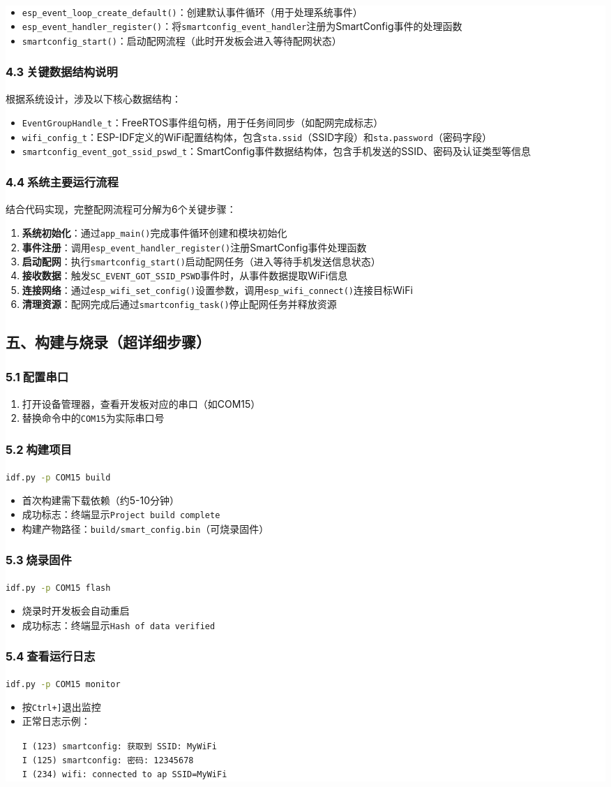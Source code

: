   - `esp_event_loop_create_default()`：创建默认事件循环（用于处理系统事件）
  - `esp_event_handler_register()`：将`smartconfig_event_handler`注册为SmartConfig事件的处理函数
  - `smartconfig_start()`：启动配网流程（此时开发板会进入等待配网状态）

### 4.3 关键数据结构说明
根据系统设计，涉及以下核心数据结构：
- `EventGroupHandle_t`：FreeRTOS事件组句柄，用于任务间同步（如配网完成标志）
- `wifi_config_t`：ESP-IDF定义的WiFi配置结构体，包含`sta.ssid`（SSID字段）和`sta.password`（密码字段）
- `smartconfig_event_got_ssid_pswd_t`：SmartConfig事件数据结构体，包含手机发送的SSID、密码及认证类型等信息

### 4.4 系统主要运行流程
结合代码实现，完整配网流程可分解为6个关键步骤：
1. **系统初始化**：通过`app_main()`完成事件循环创建和模块初始化
2. **事件注册**：调用`esp_event_handler_register()`注册SmartConfig事件处理函数
3. **启动配网**：执行`smartconfig_start()`启动配网任务（进入等待手机发送信息状态）
4. **接收数据**：触发`SC_EVENT_GOT_SSID_PSWD`事件时，从事件数据提取WiFi信息
5. **连接网络**：通过`esp_wifi_set_config()`设置参数，调用`esp_wifi_connect()`连接目标WiFi
6. **清理资源**：配网完成后通过`smartconfig_task()`停止配网任务并释放资源

## 五、构建与烧录（超详细步骤）
### 5.1 配置串口
1. 打开设备管理器，查看开发板对应的串口（如COM15）
2. 替换命令中的`COM15`为实际串口号

### 5.2 构建项目
```bash
idf.py -p COM15 build
```
- 首次构建需下载依赖（约5-10分钟）
- 成功标志：终端显示`Project build complete`
- 构建产物路径：`build/smart_config.bin`（可烧录固件）

### 5.3 烧录固件
```bash
idf.py -p COM15 flash
```
- 烧录时开发板会自动重启
- 成功标志：终端显示`Hash of data verified`

### 5.4 查看运行日志
```bash
idf.py -p COM15 monitor
```
- 按`Ctrl+]`退出监控
- 正常日志示例：
  ```
  I (123) smartconfig: 获取到 SSID: MyWiFi
  I (125) smartconfig: 密码: 12345678
  I (234) wifi: connected to ap SSID=MyWiFi
  ```

